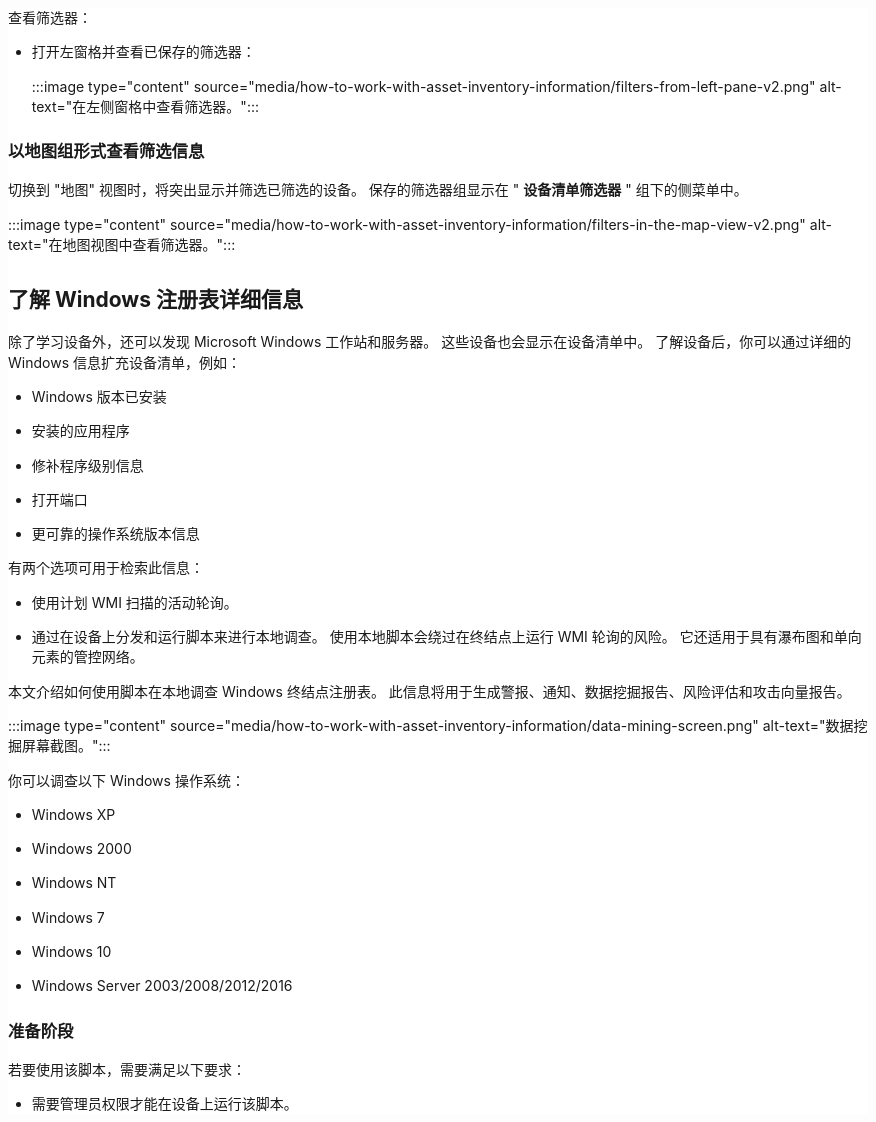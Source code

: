 查看筛选器：

- 打开左窗格并查看已保存的筛选器：

  :::image type="content" source="media/how-to-work-with-asset-inventory-information/filters-from-left-pane-v2.png" alt-text="在左侧窗格中查看筛选器。":::

### <a name="view-filtered-information-as-a-map-group"></a>以地图组形式查看筛选信息

切换到 "地图" 视图时，将突出显示并筛选已筛选的设备。 保存的筛选器组显示在 " **设备清单筛选器** " 组下的侧菜单中。

:::image type="content" source="media/how-to-work-with-asset-inventory-information/filters-in-the-map-view-v2.png" alt-text="在地图视图中查看筛选器。":::

## <a name="learn-windows-registry-details"></a>了解 Windows 注册表详细信息

除了学习设备外，还可以发现 Microsoft Windows 工作站和服务器。 这些设备也会显示在设备清单中。 了解设备后，你可以通过详细的 Windows 信息扩充设备清单，例如：

- Windows 版本已安装

- 安装的应用程序

- 修补程序级别信息

- 打开端口

- 更可靠的操作系统版本信息

有两个选项可用于检索此信息：

- 使用计划 WMI 扫描的活动轮询。 

- 通过在设备上分发和运行脚本来进行本地调查。 使用本地脚本会绕过在终结点上运行 WMI 轮询的风险。 它还适用于具有瀑布图和单向元素的管控网络。

本文介绍如何使用脚本在本地调查 Windows 终结点注册表。 此信息将用于生成警报、通知、数据挖掘报告、风险评估和攻击向量报告。

:::image type="content" source="media/how-to-work-with-asset-inventory-information/data-mining-screen.png" alt-text="数据挖掘屏幕截图。":::

你可以调查以下 Windows 操作系统：

- Windows XP

- Windows 2000

- Windows NT

- Windows 7

- Windows 10

- Windows Server 2003/2008/2012/2016

### <a name="before-you-begin"></a>准备阶段

若要使用该脚本，需要满足以下要求：

- 需要管理员权限才能在设备上运行该脚本。
